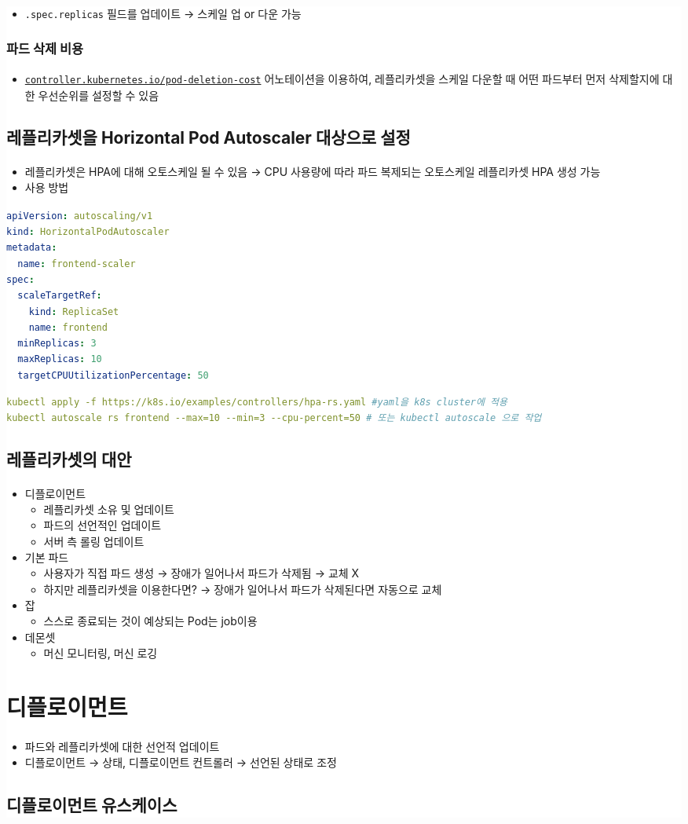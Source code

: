 - `.spec.replicas` 필드를 업데이트 → 스케일 업 or 다운 가능

### 파드 삭제 비용

- [`controller.kubernetes.io/pod-deletion-cost`](https://kubernetes.io/ko/docs/reference/labels-annotations-taints/#pod-deletion-cost) 어노테이션을 이용하여, 레플리카셋을 스케일 다운할 때 어떤 파드부터 먼저 삭제할지에 대한 우선순위를 설정할 수 있음

## 레플리카셋을 Horizontal Pod Autoscaler 대상으로 설정

- 레플리카셋은 HPA에 대해 오토스케일 될 수 있음 → CPU 사용량에 따라 파드 복제되는 오토스케일 레플리카셋 HPA 생성 가능
- 사용 방법

```yaml
apiVersion: autoscaling/v1
kind: HorizontalPodAutoscaler
metadata:
  name: frontend-scaler
spec:
  scaleTargetRef:
    kind: ReplicaSet
    name: frontend
  minReplicas: 3
  maxReplicas: 10
  targetCPUUtilizationPercentage: 50

```

```yaml
kubectl apply -f https://k8s.io/examples/controllers/hpa-rs.yaml #yaml을 k8s cluster에 적용
kubectl autoscale rs frontend --max=10 --min=3 --cpu-percent=50 # 또는 kubectl autoscale 으로 작업 
```

## 레플리카셋의 대안

- 디플로이먼트
    - 레플리카셋 소유 및 업데이트
    - 파드의 선언적인 업데이트
    - 서버 측 롤링 업데이트
- 기본 파드
    - 사용자가 직접 파드 생성 → 장애가 일어나서 파드가 삭제됨 → 교체 X
    - 하지만 레플리카셋을 이용한다면? → 장애가 일어나서 파드가 삭제된다면 자동으로 교체
- 잡
    - 스스로 종료되는 것이 예상되는 Pod는 job이용
- 데몬셋
    - 머신 모니터링, 머신 로깅

# 디플로이먼트

- 파드와 레플리카셋에 대한 선언적 업데이트
- 디플로이먼트 → 상태, 디플로이먼트 컨트롤러 → 선언된 상태로 조정

## 디플로이먼트 유스케이스
